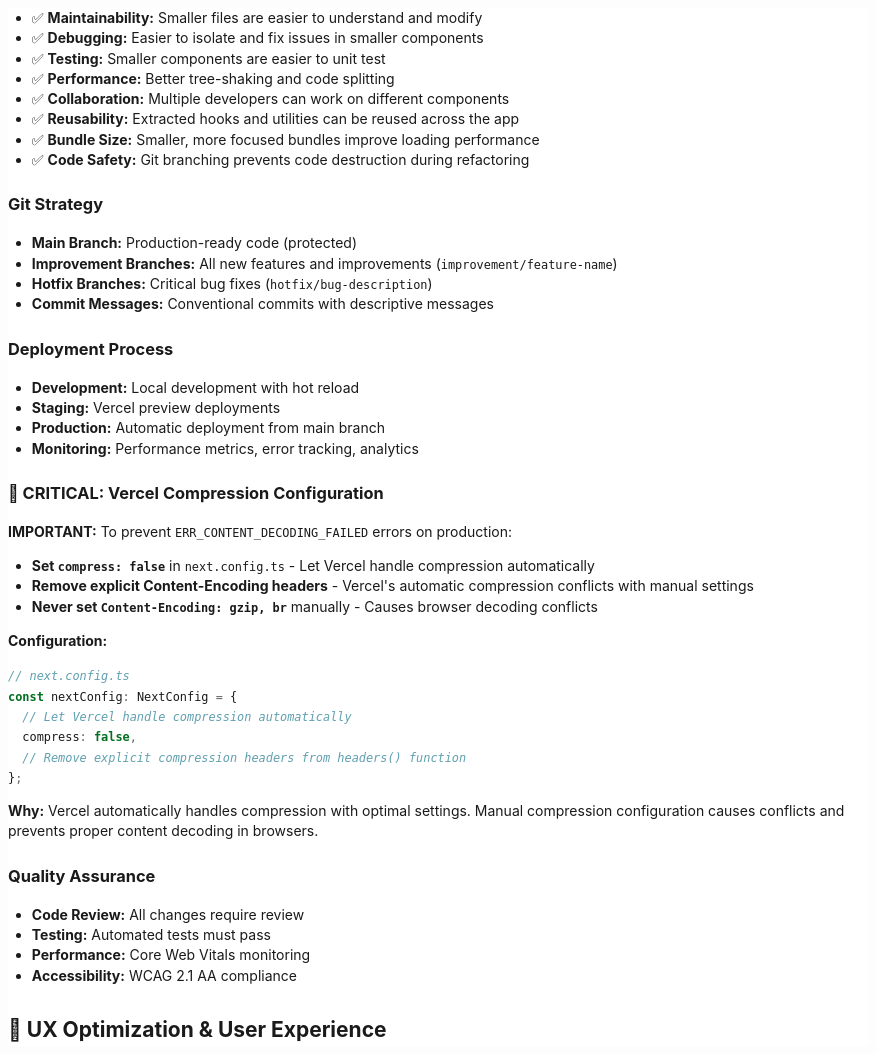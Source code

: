 - ✅ **Maintainability:** Smaller files are easier to understand and modify
- ✅ **Debugging:** Easier to isolate and fix issues in smaller components
- ✅ **Testing:** Smaller components are easier to unit test
- ✅ **Performance:** Better tree-shaking and code splitting
- ✅ **Collaboration:** Multiple developers can work on different components
- ✅ **Reusability:** Extracted hooks and utilities can be reused across the app
- ✅ **Bundle Size:** Smaller, more focused bundles improve loading performance
- ✅ **Code Safety:** Git branching prevents code destruction during refactoring

### **Git Strategy**

- **Main Branch:** Production-ready code (protected)
- **Improvement Branches:** All new features and improvements (`improvement/feature-name`)
- **Hotfix Branches:** Critical bug fixes (`hotfix/bug-description`)
- **Commit Messages:** Conventional commits with descriptive messages

### **Deployment Process**

- **Development:** Local development with hot reload
- **Staging:** Vercel preview deployments
- **Production:** Automatic deployment from main branch
- **Monitoring:** Performance metrics, error tracking, analytics

### **🚨 CRITICAL: Vercel Compression Configuration**

**IMPORTANT:** To prevent `ERR_CONTENT_DECODING_FAILED` errors on production:

- **Set `compress: false`** in `next.config.ts` - Let Vercel handle compression automatically
- **Remove explicit Content-Encoding headers** - Vercel's automatic compression conflicts with manual settings
- **Never set `Content-Encoding: gzip, br`** manually - Causes browser decoding conflicts

**Configuration:**

```typescript
// next.config.ts
const nextConfig: NextConfig = {
  // Let Vercel handle compression automatically
  compress: false,
  // Remove explicit compression headers from headers() function
};
```

**Why:** Vercel automatically handles compression with optimal settings. Manual compression configuration causes conflicts and prevents proper content decoding in browsers.

### **Quality Assurance**

- **Code Review:** All changes require review
- **Testing:** Automated tests must pass
- **Performance:** Core Web Vitals monitoring
- **Accessibility:** WCAG 2.1 AA compliance

## 🎨 **UX Optimization & User Experience**
